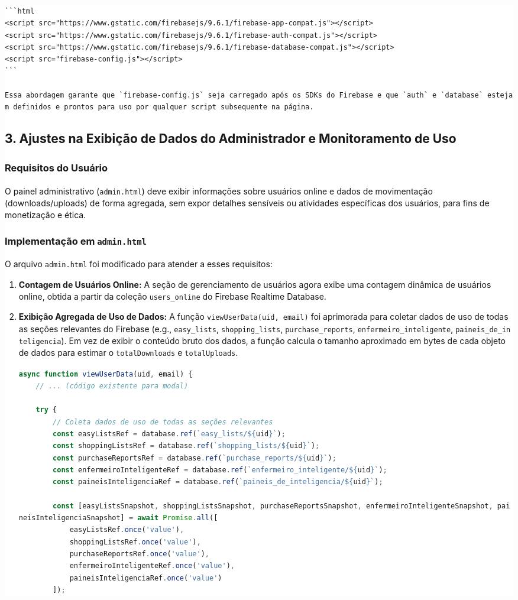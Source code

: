     ```html
    <script src="https://www.gstatic.com/firebasejs/9.6.1/firebase-app-compat.js"></script>
    <script src="https://www.gstatic.com/firebasejs/9.6.1/firebase-auth-compat.js"></script>
    <script src="https://www.gstatic.com/firebasejs/9.6.1/firebase-database-compat.js"></script>
    <script src="firebase-config.js"></script>
    ```

    Essa abordagem garante que `firebase-config.js` seja carregado após os SDKs do Firebase e que `auth` e `database` estejam definidos e prontos para uso por qualquer script subsequente na página.

## 3. Ajustes na Exibição de Dados do Administrador e Monitoramento de Uso

### Requisitos do Usuário

O painel administrativo (`admin.html`) deve exibir informações sobre usuários online e dados de movimentação (downloads/uploads) de forma agregada, sem expor detalhes sensíveis ou atividades específicas dos usuários, para fins de monetização e ética.

### Implementação em `admin.html`

O arquivo `admin.html` foi modificado para atender a esses requisitos:

1.  **Contagem de Usuários Online:**
    A seção de gerenciamento de usuários agora exibe uma contagem dinâmica de usuários online, obtida a partir da coleção `users_online` do Firebase Realtime Database.

2.  **Exibição Agregada de Uso de Dados:**
    A função `viewUserData(uid, email)` foi aprimorada para coletar dados de uso de todas as seções relevantes do Firebase (e.g., `easy_lists`, `shopping_lists`, `purchase_reports`, `enfermeiro_inteligente`, `paineis_de_inteligencia`). Em vez de exibir o conteúdo bruto dos dados, a função calcula o tamanho aproximado em bytes de cada objeto de dados para estimar o `totalDownloads` e `totalUploads`.

    ```javascript
    async function viewUserData(uid, email) {
        // ... (código existente para modal)

        try {
            // Coleta dados de uso de todas as seções relevantes
            const easyListsRef = database.ref(`easy_lists/${uid}`);
            const shoppingListsRef = database.ref(`shopping_lists/${uid}`);
            const purchaseReportsRef = database.ref(`purchase_reports/${uid}`);
            const enfermeiroInteligenteRef = database.ref(`enfermeiro_inteligente/${uid}`);
            const paineisInteligenciaRef = database.ref(`paineis_de_inteligencia/${uid}`);

            const [easyListsSnapshot, shoppingListsSnapshot, purchaseReportsSnapshot, enfermeiroInteligenteSnapshot, paineisInteligenciaSnapshot] = await Promise.all([
                easyListsRef.once('value'),
                shoppingListsRef.once('value'),
                purchaseReportsRef.once('value'),
                enfermeiroInteligenteRef.once('value'),
                paineisInteligenciaRef.once('value')
            ]);

